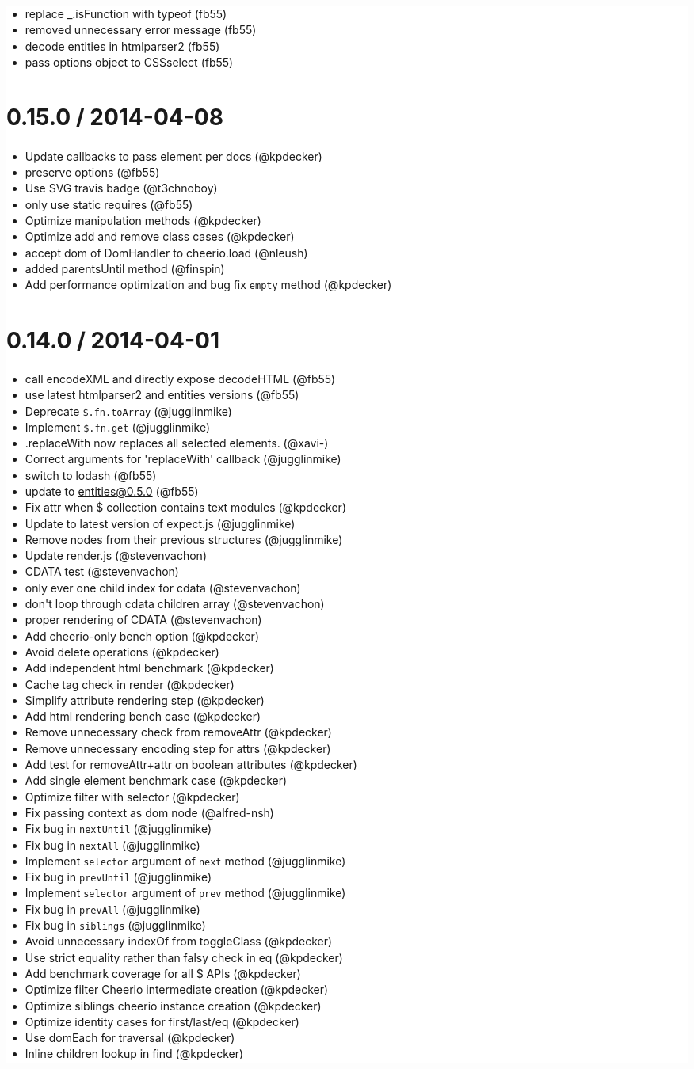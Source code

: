 - replace \_.isFunction with typeof (fb55)
- removed unnecessary error message (fb55)
- decode entities in htmlparser2 (fb55)
- pass options object to CSSselect (fb55)

# 0.15.0 / 2014-04-08

- Update callbacks to pass element per docs (@kpdecker)
- preserve options (@fb55)
- Use SVG travis badge (@t3chnoboy)
- only use static requires (@fb55)
- Optimize manipulation methods (@kpdecker)
- Optimize add and remove class cases (@kpdecker)
- accept dom of DomHandler to cheerio.load (@nleush)
- added parentsUntil method (@finspin)
- Add performance optimization and bug fix `empty` method (@kpdecker)

# 0.14.0 / 2014-04-01

- call encodeXML and directly expose decodeHTML (@fb55)
- use latest htmlparser2 and entities versions (@fb55)
- Deprecate `$.fn.toArray` (@jugglinmike)
- Implement `$.fn.get` (@jugglinmike)
- .replaceWith now replaces all selected elements. (@xavi-)
- Correct arguments for 'replaceWith' callback (@jugglinmike)
- switch to lodash (@fb55)
- update to entities@0.5.0 (@fb55)
- Fix attr when \$ collection contains text modules (@kpdecker)
- Update to latest version of expect.js (@jugglinmike)
- Remove nodes from their previous structures (@jugglinmike)
- Update render.js (@stevenvachon)
- CDATA test (@stevenvachon)
- only ever one child index for cdata (@stevenvachon)
- don't loop through cdata children array (@stevenvachon)
- proper rendering of CDATA (@stevenvachon)
- Add cheerio-only bench option (@kpdecker)
- Avoid delete operations (@kpdecker)
- Add independent html benchmark (@kpdecker)
- Cache tag check in render (@kpdecker)
- Simplify attribute rendering step (@kpdecker)
- Add html rendering bench case (@kpdecker)
- Remove unnecessary check from removeAttr (@kpdecker)
- Remove unnecessary encoding step for attrs (@kpdecker)
- Add test for removeAttr+attr on boolean attributes (@kpdecker)
- Add single element benchmark case (@kpdecker)
- Optimize filter with selector (@kpdecker)
- Fix passing context as dom node (@alfred-nsh)
- Fix bug in `nextUntil` (@jugglinmike)
- Fix bug in `nextAll` (@jugglinmike)
- Implement `selector` argument of `next` method (@jugglinmike)
- Fix bug in `prevUntil` (@jugglinmike)
- Implement `selector` argument of `prev` method (@jugglinmike)
- Fix bug in `prevAll` (@jugglinmike)
- Fix bug in `siblings` (@jugglinmike)
- Avoid unnecessary indexOf from toggleClass (@kpdecker)
- Use strict equality rather than falsy check in eq (@kpdecker)
- Add benchmark coverage for all \$ APIs (@kpdecker)
- Optimize filter Cheerio intermediate creation (@kpdecker)
- Optimize siblings cheerio instance creation (@kpdecker)
- Optimize identity cases for first/last/eq (@kpdecker)
- Use domEach for traversal (@kpdecker)
- Inline children lookup in find (@kpdecker)